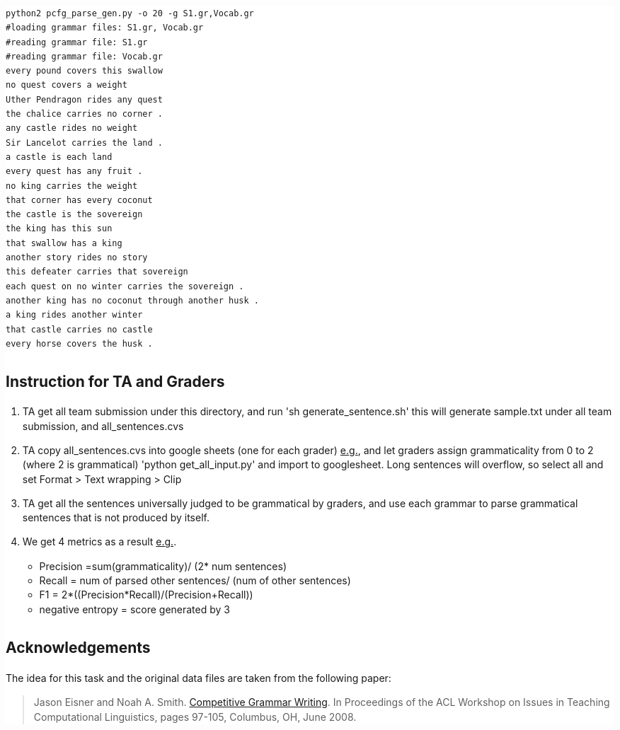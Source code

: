     python2 pcfg_parse_gen.py -o 20 -g S1.gr,Vocab.gr
    #loading grammar files: S1.gr, Vocab.gr
    #reading grammar file: S1.gr
    #reading grammar file: Vocab.gr
    every pound covers this swallow
    no quest covers a weight
    Uther Pendragon rides any quest
    the chalice carries no corner .
    any castle rides no weight
    Sir Lancelot carries the land .
    a castle is each land
    every quest has any fruit .
    no king carries the weight
    that corner has every coconut
    the castle is the sovereign
    the king has this sun
    that swallow has a king
    another story rides no story
    this defeater carries that sovereign
    each quest on no winter carries the sovereign .
    another king has no coconut through another husk .
    a king rides another winter
    that castle carries no castle
    every horse covers the husk .

## Instruction for TA and Graders

1. TA get all team submission under this directory, and run
'sh generate_sentence.sh'
this will generate sample.txt under all team submission, and all_sentences.cvs
2. TA copy all_sentences.cvs into google sheets (one for each grader) [e.g.](https://docs.google.com/spreadsheets/d/1Ynq4jlBpU8j06uMp04A-q7XsSh8yW_mtDpBND4qF500/edit?usp=sharing),
and let graders assign grammaticality from 0 to 2 (where 2 is grammatical)
'python get_all_input.py' and import to googlesheet.
Long sentences will overflow, so select all and set Format > Text wrapping > Clip
3. TA get all the sentences universally judged to be grammatical by graders,
and use each grammar to parse grammatical sentences that is not produced by itself.

4. We get 4 metrics as a result [e.g.](https://docs.google.com/spreadsheets/d/1xzLW4FH5X0vAWXHr4-0Oi4gEtHuVwyYysQ2m1kkLjQQ/edit?usp=sharing).
    * Precision  =sum(grammaticality)/ (2* num sentences)
    * Recall = num of parsed other sentences/ (num of other sentences)
    * F1 = 2*((Precision*Recall)/(Precision+Recall))
    * negative entropy = score generated by 3

## Acknowledgements

The idea for this task and the original data files are taken from the following paper: 

> Jason Eisner and Noah A. Smith. [Competitive Grammar Writing](http://aclweb.org/anthology/W/W08/W08-0212.pdf). In Proceedings of the ACL Workshop on Issues in Teaching Computational Linguistics, pages 97-105, Columbus, OH, June 2008.

